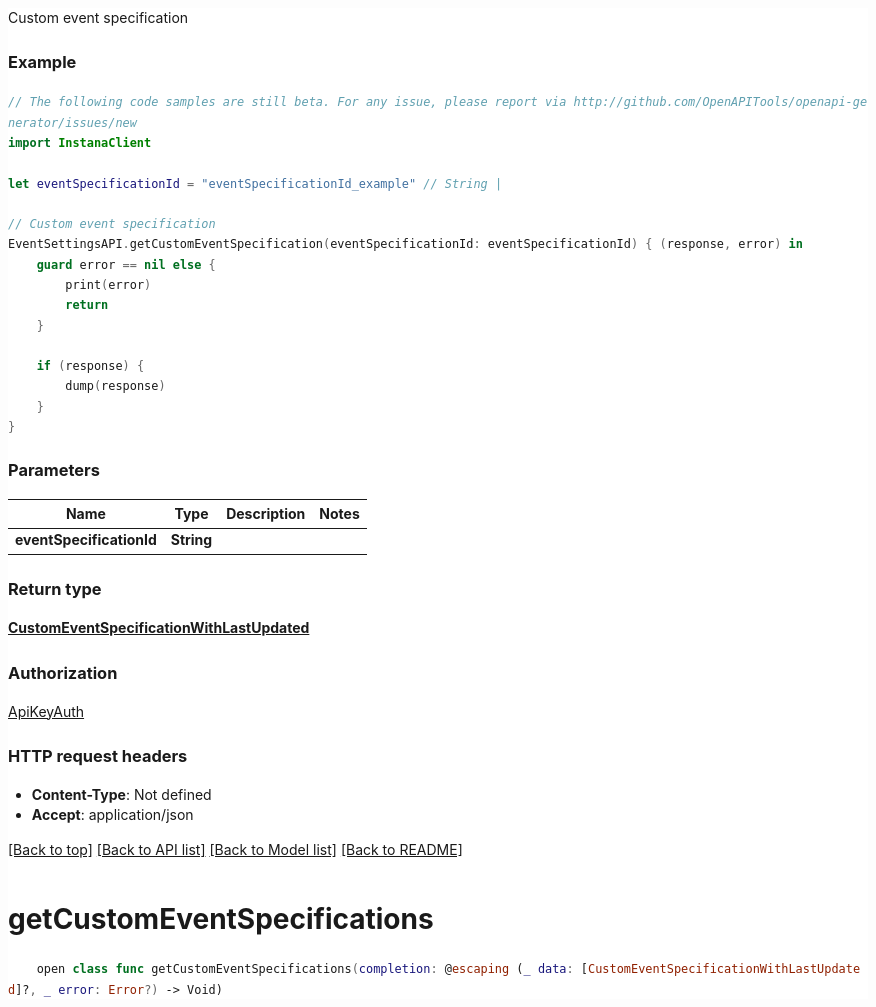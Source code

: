 Custom event specification

### Example 
```swift
// The following code samples are still beta. For any issue, please report via http://github.com/OpenAPITools/openapi-generator/issues/new
import InstanaClient

let eventSpecificationId = "eventSpecificationId_example" // String | 

// Custom event specification
EventSettingsAPI.getCustomEventSpecification(eventSpecificationId: eventSpecificationId) { (response, error) in
    guard error == nil else {
        print(error)
        return
    }

    if (response) {
        dump(response)
    }
}
```

### Parameters

Name | Type | Description  | Notes
------------- | ------------- | ------------- | -------------
 **eventSpecificationId** | **String** |  | 

### Return type

[**CustomEventSpecificationWithLastUpdated**](CustomEventSpecificationWithLastUpdated.md)

### Authorization

[ApiKeyAuth](../README.md#ApiKeyAuth)

### HTTP request headers

 - **Content-Type**: Not defined
 - **Accept**: application/json

[[Back to top]](#) [[Back to API list]](../README.md#documentation-for-api-endpoints) [[Back to Model list]](../README.md#documentation-for-models) [[Back to README]](../README.md)

# **getCustomEventSpecifications**
```swift
    open class func getCustomEventSpecifications(completion: @escaping (_ data: [CustomEventSpecificationWithLastUpdated]?, _ error: Error?) -> Void)
```
